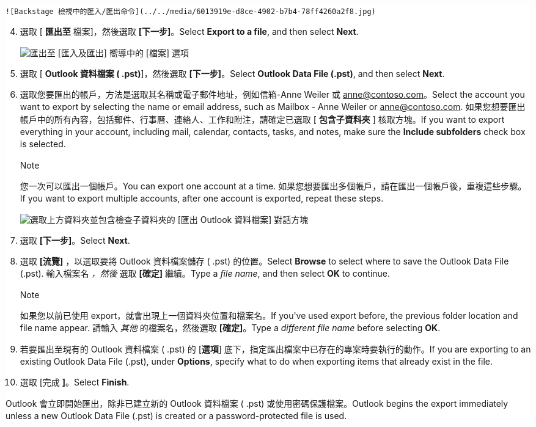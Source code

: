     ![Backstage 檢視中的匯入/匯出命令](../../media/6013919e-d8ce-4902-b7b4-78ff4260a2f8.jpg)
  
4. <span data-ttu-id="883ea-139">選取 [ **匯出至** 檔案]，然後選取 **[下一步]**。</span><span class="sxs-lookup"><span data-stu-id="883ea-139">Select **Export to a file**, and then select **Next**.</span></span>

    ![匯出至 [匯入及匯出] 嚮導中的 [檔案] 選項](../../media/458466a0-366b-4fbf-a2db-1919412c6527.jpg)
  
5. <span data-ttu-id="883ea-141">選取 [ **Outlook 資料檔案 ( .pst)**]，然後選取 **[下一步]**。</span><span class="sxs-lookup"><span data-stu-id="883ea-141">Select **Outlook Data File (.pst)**, and then select **Next**.</span></span>

6. <span data-ttu-id="883ea-142">選取您要匯出的帳戶，方法是選取其名稱或電子郵件地址，例如信箱-Anne Weiler 或 anne@contoso.com。</span><span class="sxs-lookup"><span data-stu-id="883ea-142">Select the account you want to export by selecting the name or email address, such as Mailbox - Anne Weiler or anne@contoso.com.</span></span> <span data-ttu-id="883ea-143">如果您想要匯出帳戶中的所有內容，包括郵件、行事曆、連絡人、工作和附注，請確定已選取 [ **包含子資料夾** ] 核取方塊。</span><span class="sxs-lookup"><span data-stu-id="883ea-143">If you want to export everything in your account, including mail, calendar, contacts, tasks, and notes, make sure the **Include subfolders** check box is selected.</span></span>

    > [!NOTE]
    > <span data-ttu-id="883ea-144">您一次可以匯出一個帳戶。</span><span class="sxs-lookup"><span data-stu-id="883ea-144">You can export one account at a time.</span></span> <span data-ttu-id="883ea-145">如果您想要匯出多個帳戶，請在匯出一個帳戶後，重複這些步驟。</span><span class="sxs-lookup"><span data-stu-id="883ea-145">If you want to export multiple accounts, after one account is exported, repeat these steps.</span></span>
  
    ![選取上方資料夾並包含檢查子資料夾的 [匯出 Outlook 資料檔案] 對話方塊](../../media/ce36616f-d76d-4ce2-b517-8ac4874e0971.jpg)
  
7. <span data-ttu-id="883ea-147">選取 **[下一步]**。</span><span class="sxs-lookup"><span data-stu-id="883ea-147">Select **Next**.</span></span>

8. <span data-ttu-id="883ea-148">選取 **[流覽]** ，以選取要將 Outlook 資料檔案儲存 ( .pst) 的位置。</span><span class="sxs-lookup"><span data-stu-id="883ea-148">Select **Browse** to select where to save the Outlook Data File (.pst).</span></span> <span data-ttu-id="883ea-149">輸入檔案名  *，然後* 選取 **[確定]** 繼續。</span><span class="sxs-lookup"><span data-stu-id="883ea-149">Type a  *file name*, and then select **OK** to continue.</span></span>

    > [!NOTE]
    > <span data-ttu-id="883ea-150">如果您以前已使用 export，就會出現上一個資料夾位置和檔案名。</span><span class="sxs-lookup"><span data-stu-id="883ea-150">If you've used export before, the previous folder location and file name appear.</span></span> <span data-ttu-id="883ea-151">請輸入  *其他*  的檔案名，然後選取 **[確定]**。</span><span class="sxs-lookup"><span data-stu-id="883ea-151">Type a  *different file name*  before selecting **OK**.</span></span>
  
9. <span data-ttu-id="883ea-152">若要匯出至現有的 Outlook 資料檔案 ( .pst) 的 [**選項**] 底下，指定匯出檔案中已存在的專案時要執行的動作。</span><span class="sxs-lookup"><span data-stu-id="883ea-152">If you are exporting to an existing Outlook Data File (.pst), under **Options**, specify what to do when exporting items that already exist in the file.</span></span>

10. <span data-ttu-id="883ea-153">選取 [完成 **]**。</span><span class="sxs-lookup"><span data-stu-id="883ea-153">Select **Finish**.</span></span>

<span data-ttu-id="883ea-154">Outlook 會立即開始匯出，除非已建立新的 Outlook 資料檔案 ( .pst) 或使用密碼保護檔案。</span><span class="sxs-lookup"><span data-stu-id="883ea-154">Outlook begins the export immediately unless a new Outlook Data File (.pst) is created or a password-protected file is used.</span></span>
  